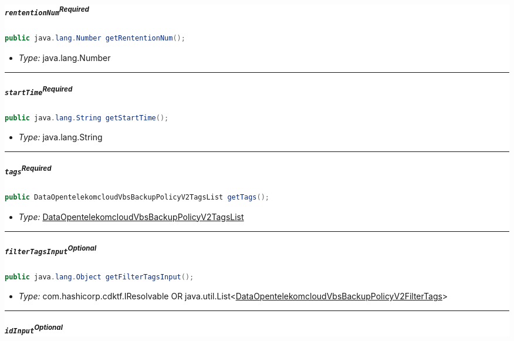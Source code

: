 
##### `rententionNum`<sup>Required</sup> <a name="rententionNum" id="@cdktf/provider-opentelekomcloud.dataOpentelekomcloudVbsBackupPolicyV2.DataOpentelekomcloudVbsBackupPolicyV2.property.rententionNum"></a>

```java
public java.lang.Number getRententionNum();
```

- *Type:* java.lang.Number

---

##### `startTime`<sup>Required</sup> <a name="startTime" id="@cdktf/provider-opentelekomcloud.dataOpentelekomcloudVbsBackupPolicyV2.DataOpentelekomcloudVbsBackupPolicyV2.property.startTime"></a>

```java
public java.lang.String getStartTime();
```

- *Type:* java.lang.String

---

##### `tags`<sup>Required</sup> <a name="tags" id="@cdktf/provider-opentelekomcloud.dataOpentelekomcloudVbsBackupPolicyV2.DataOpentelekomcloudVbsBackupPolicyV2.property.tags"></a>

```java
public DataOpentelekomcloudVbsBackupPolicyV2TagsList getTags();
```

- *Type:* <a href="#@cdktf/provider-opentelekomcloud.dataOpentelekomcloudVbsBackupPolicyV2.DataOpentelekomcloudVbsBackupPolicyV2TagsList">DataOpentelekomcloudVbsBackupPolicyV2TagsList</a>

---

##### `filterTagsInput`<sup>Optional</sup> <a name="filterTagsInput" id="@cdktf/provider-opentelekomcloud.dataOpentelekomcloudVbsBackupPolicyV2.DataOpentelekomcloudVbsBackupPolicyV2.property.filterTagsInput"></a>

```java
public java.lang.Object getFilterTagsInput();
```

- *Type:* com.hashicorp.cdktf.IResolvable OR java.util.List<<a href="#@cdktf/provider-opentelekomcloud.dataOpentelekomcloudVbsBackupPolicyV2.DataOpentelekomcloudVbsBackupPolicyV2FilterTags">DataOpentelekomcloudVbsBackupPolicyV2FilterTags</a>>

---

##### `idInput`<sup>Optional</sup> <a name="idInput" id="@cdktf/provider-opentelekomcloud.dataOpentelekomcloudVbsBackupPolicyV2.DataOpentelekomcloudVbsBackupPolicyV2.property.idInput"></a>
